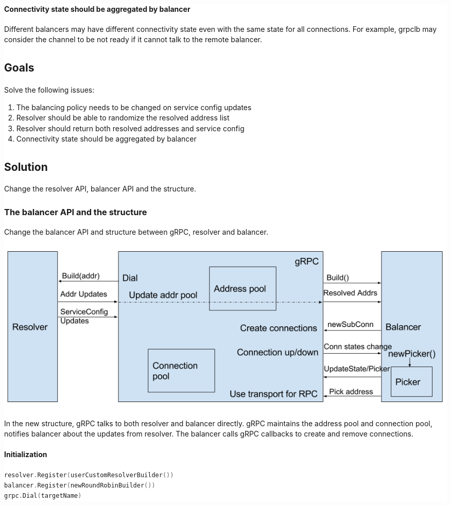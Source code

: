 #### Connectivity state should be aggregated by balancer

Different balancers may have different connectivity state even with the same state for all connections. For example, grpclb may consider the channel to be not ready if it cannot talk to the remote balancer.

## Goals

Solve the following issues:

1. The balancing policy needs to be changed on service config updates
1. Resolver should be able to randomize the resolved address list
1. Resolver should return both resolved addresses and service config
1. Connectivity state should be aggregated by balancer

## Solution

Change the resolver API, balancer API and the structure.

### The balancer API and the structure 

Change the balancer API and structure between gRPC, resolver and balancer.

![after](L9_graphics/bar_after.png)

In the new structure, gRPC talks to both resolver and balancer directly. gRPC maintains the address pool and connection pool, notifies balancer about the updates from resolver. The balancer calls gRPC callbacks to create and remove connections.

#### Initialization 

```go
resolver.Register(userCustomResolverBuilder())
balancer.Register(newRoundRobinBuilder())
grpc.Dial(targetName)
```

